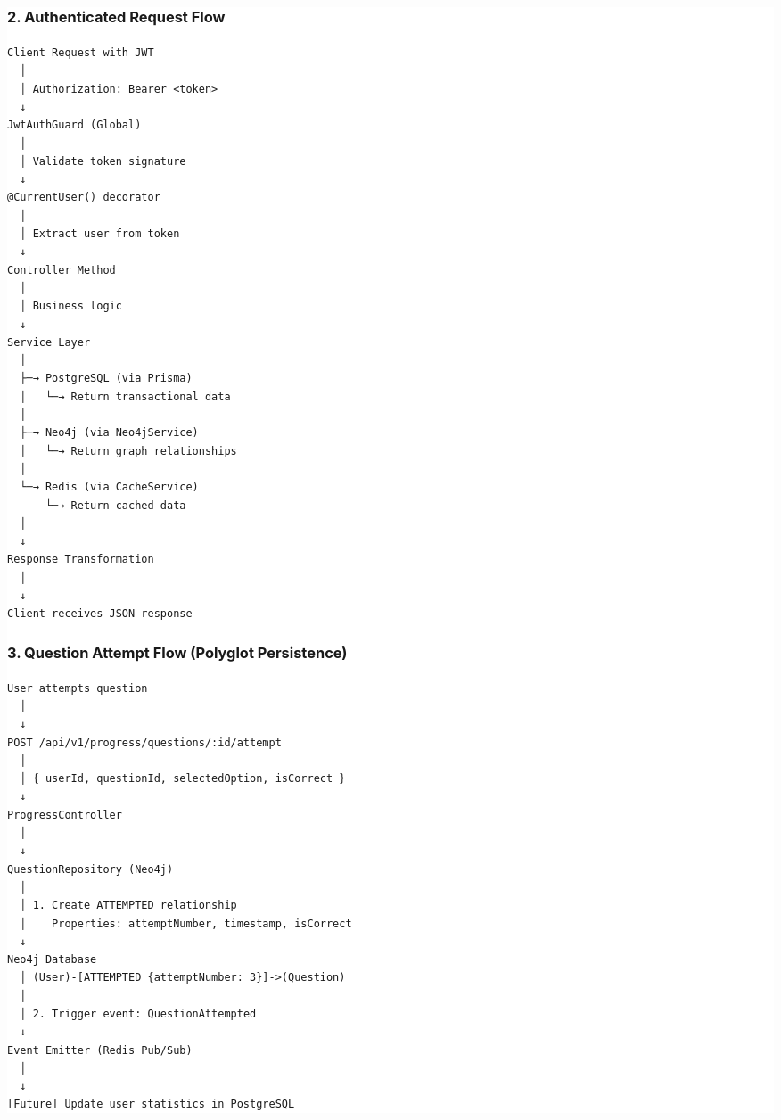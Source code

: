 ### 2. Authenticated Request Flow

```
Client Request with JWT
  │
  │ Authorization: Bearer <token>
  ↓
JwtAuthGuard (Global)
  │
  │ Validate token signature
  ↓
@CurrentUser() decorator
  │
  │ Extract user from token
  ↓
Controller Method
  │
  │ Business logic
  ↓
Service Layer
  │
  ├─→ PostgreSQL (via Prisma)
  │   └─→ Return transactional data
  │
  ├─→ Neo4j (via Neo4jService)
  │   └─→ Return graph relationships
  │
  └─→ Redis (via CacheService)
      └─→ Return cached data
  │
  ↓
Response Transformation
  │
  ↓
Client receives JSON response
```

### 3. Question Attempt Flow (Polyglot Persistence)

```
User attempts question
  │
  ↓
POST /api/v1/progress/questions/:id/attempt
  │
  │ { userId, questionId, selectedOption, isCorrect }
  ↓
ProgressController
  │
  ↓
QuestionRepository (Neo4j)
  │
  │ 1. Create ATTEMPTED relationship
  │    Properties: attemptNumber, timestamp, isCorrect
  ↓
Neo4j Database
  │ (User)-[ATTEMPTED {attemptNumber: 3}]->(Question)
  │
  │ 2. Trigger event: QuestionAttempted
  ↓
Event Emitter (Redis Pub/Sub)
  │
  ↓
[Future] Update user statistics in PostgreSQL
```